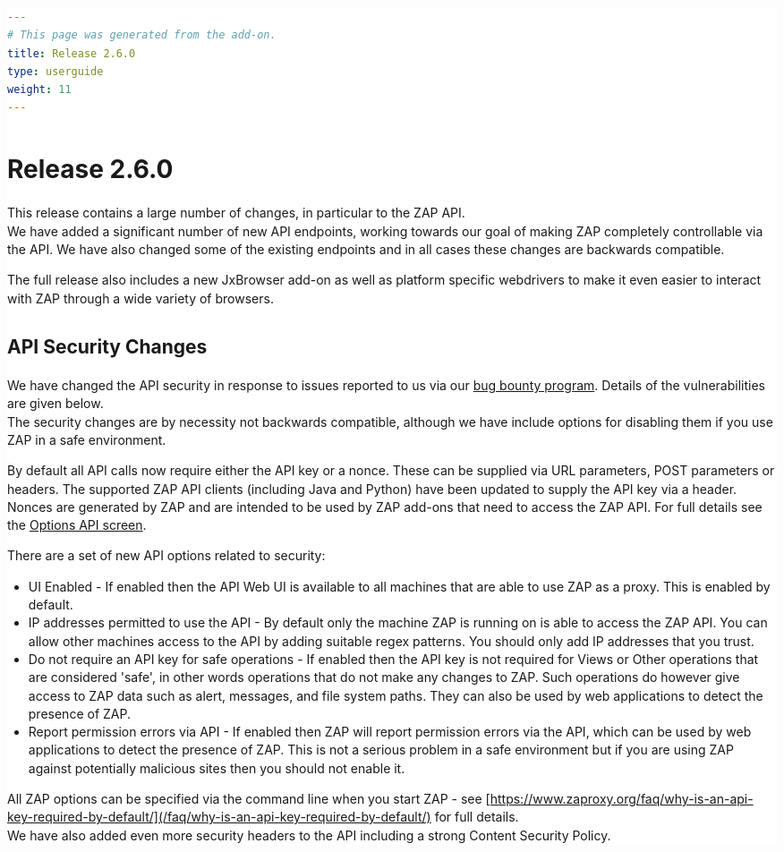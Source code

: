 ```yaml
---
# This page was generated from the add-on.
title: Release 2.6.0
type: userguide
weight: 11
---
```


# Release 2.6.0

This release contains a large number of changes, in particular to the ZAP API.  
We have added a significant number of new API endpoints, working towards our goal of making ZAP completely controllable via the API. We have also changed some of the existing endpoints and in all cases these changes are backwards compatible.

The full release also includes a new JxBrowser add-on as well as platform specific webdrivers to make it even easier to
interact with ZAP through a wide variety of browsers.

## API Security Changes

We have changed the API security in response to issues reported to us via our [bug bounty program](https://bugcrowd.com/owaspzap). Details of the vulnerabilities are given below.  
The security changes are by necessity not backwards compatible, although we have include options for disabling them if you use ZAP in a safe environment.

By default all API calls now require either the API key or a nonce.
These can be supplied via URL parameters, POST parameters or headers.
The supported ZAP API clients (including Java and Python) have been updated to supply the API key via a header.
Nonces are generated by ZAP and are intended to be used by ZAP add-ons that need to access the ZAP API.
For full details see the [Options API screen](/docs/desktop/ui/dialogs/options/api/).

There are a set of new API options related to security:

* UI Enabled - If enabled then the API Web UI is available to all machines that are able to use ZAP as a proxy. This is enabled by default.
* IP addresses permitted to use the API - By default only the machine ZAP is running on is able to access the ZAP API. You can allow other machines access to the API by adding suitable regex patterns. You should only add IP addresses that you trust.
* Do not require an API key for safe operations - If enabled then the API key is not required for Views or Other operations that are considered 'safe', in other words operations that do not make any changes to ZAP. Such operations do however give access to ZAP data such as alert, messages, and file system paths. They can also be used by web applications to detect the presence of ZAP.
* Report permission errors via API - If enabled then ZAP will report permission errors via the API, which can be used by web applications to detect the presence of ZAP. This is not a serious problem in a safe environment but if you are using ZAP against potentially malicious sites then you should not enable it.

All ZAP options can be specified via the command line when you start ZAP - see [https://www.zaproxy.org/faq/why-is-an-api-key-required-by-default/](/faq/why-is-an-api-key-required-by-default/) for full details.  
We have also added even more security headers to the API including a strong Content Security Policy.
